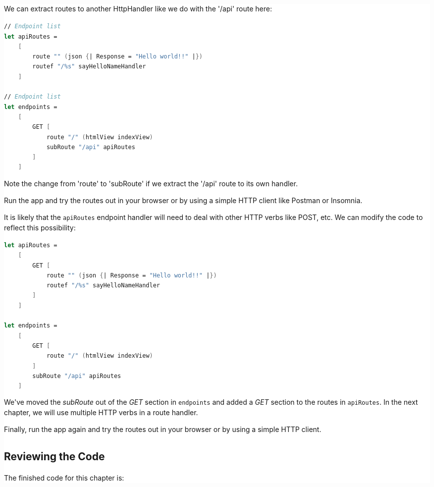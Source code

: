 We can extract routes to another HttpHandler like we do with the '/api' route here:

```fsharp
// Endpoint list
let apiRoutes = 
    [
        route "" (json {| Response = "Hello world!!" |})
        routef "/%s" sayHelloNameHandler
    ]

// Endpoint list
let endpoints =
    [
        GET [
            route "/" (htmlView indexView)
            subRoute "/api" apiRoutes
        ]
    ]
```

Note the change from 'route' to 'subRoute' if we extract the '/api' route to its own handler.

Run the app and try the routes out in your browser or by using a simple HTTP client like Postman or Insomnia.

It is likely that the `apiRoutes` endpoint handler will need to deal with other HTTP verbs like POST, etc. We can modify the code to reflect this possibility:

```fsharp
let apiRoutes = 
    [
        GET [
            route "" (json {| Response = "Hello world!!" |})
            routef "/%s" sayHelloNameHandler
        ]
    ]

let endpoints =
    [
        GET [
            route "/" (htmlView indexView)
        ]
        subRoute "/api" apiRoutes
    ]
```

We've moved the *subRoute* out of the *GET* section in `endpoints` and added a *GET* section to the routes in `apiRoutes`. In the next chapter, we will use multiple HTTP verbs in a route handler.

Finally, run the app again and try the routes out in your browser or by using a simple HTTP client.

## Reviewing the Code

The finished code for this chapter is:
